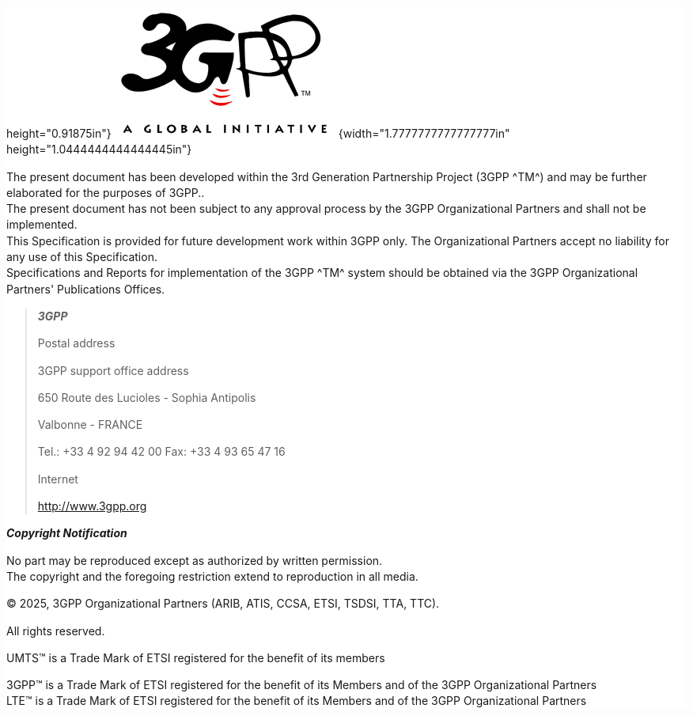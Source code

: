height="0.91875in"} ![](./media/image2.png){width="1.7777777777777777in"
height="1.0444444444444445in"}

The present document has been developed within the 3rd Generation
Partnership Project (3GPP ^TM^) and may be further elaborated for the
purposes of 3GPP..\
The present document has not been subject to any approval process by the
3GPP Organizational Partners and shall not be implemented.\
This Specification is provided for future development work within 3GPP
only. The Organizational Partners accept no liability for any use of
this Specification.\
Specifications and Reports for implementation of the 3GPP ^TM^ system
should be obtained via the 3GPP Organizational Partners\' Publications
Offices.

> ***3GPP***
>
> Postal address
>
> 3GPP support office address
>
> 650 Route des Lucioles - Sophia Antipolis
>
> Valbonne - FRANCE
>
> Tel.: +33 4 92 94 42 00 Fax: +33 4 93 65 47 16
>
> Internet
>
> http://www.3gpp.org

***Copyright Notification***

No part may be reproduced except as authorized by written permission.\
The copyright and the foregoing restriction extend to reproduction in
all media.

© 2025, 3GPP Organizational Partners (ARIB, ATIS, CCSA, ETSI, TSDSI,
TTA, TTC).

All rights reserved.

UMTS™ is a Trade Mark of ETSI registered for the benefit of its members

3GPP™ is a Trade Mark of ETSI registered for the benefit of its Members
and of the 3GPP Organizational Partners\
LTE™ is a Trade Mark of ETSI registered for the benefit of its Members
and of the 3GPP Organizational Partners

